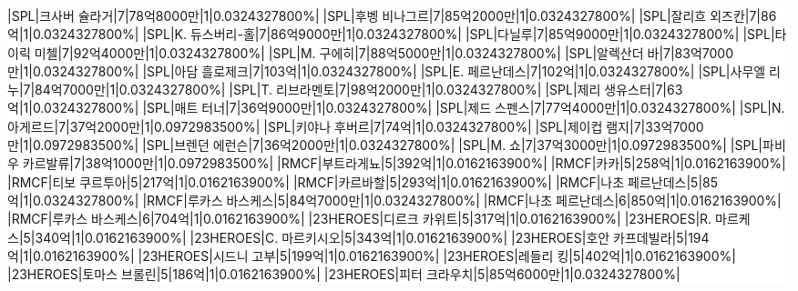 |SPL|크사버 슐라거|7|78억8000만|1|0.0324327800%|
|SPL|후벵 비나그르|7|85억2000만|1|0.0324327800%|
|SPL|잘리흐 외즈칸|7|86억|1|0.0324327800%|
|SPL|K. 듀스버리-홀|7|86억9000만|1|0.0324327800%|
|SPL|다닐루|7|85억9000만|1|0.0324327800%|
|SPL|타이릭 미첼|7|92억4000만|1|0.0324327800%|
|SPL|M. 구에히|7|88억5000만|1|0.0324327800%|
|SPL|알렉산더 바|7|83억7000만|1|0.0324327800%|
|SPL|아담 흘로제크|7|103억|1|0.0324327800%|
|SPL|E. 페르난데스|7|102억|1|0.0324327800%|
|SPL|사무엘 리누|7|84억7000만|1|0.0324327800%|
|SPL|T. 리브라멘토|7|98억2000만|1|0.0324327800%|
|SPL|제리 생유스터|7|63억|1|0.0324327800%|
|SPL|매트 터너|7|36억9000만|1|0.0324327800%|
|SPL|제드 스펜스|7|77억4000만|1|0.0324327800%|
|SPL|N. 아게르드|7|37억2000만|1|0.0972983500%|
|SPL|키야나 후버르|7|74억|1|0.0324327800%|
|SPL|제이컵 램지|7|33억7000만|1|0.0972983500%|
|SPL|브렌던 에런슨|7|36억2000만|1|0.0324327800%|
|SPL|M. 쇼|7|37억3000만|1|0.0972983500%|
|SPL|파비우 카르발류|7|38억1000만|1|0.0972983500%|
|RMCF|부트라게뇨|5|392억|1|0.0162163900%|
|RMCF|카카|5|258억|1|0.0162163900%|
|RMCF|티보 쿠르투아|5|217억|1|0.0162163900%|
|RMCF|카르바할|5|293억|1|0.0162163900%|
|RMCF|나초 페르난데스|5|85억|1|0.0324327800%|
|RMCF|루카스 바스케스|5|84억7000만|1|0.0324327800%|
|RMCF|나초 페르난데스|6|850억|1|0.0162163900%|
|RMCF|루카스 바스케스|6|704억|1|0.0162163900%|
|23HEROES|디르크 카위트|5|317억|1|0.0162163900%|
|23HEROES|R. 마르케스|5|340억|1|0.0162163900%|
|23HEROES|C. 마르키시오|5|343억|1|0.0162163900%|
|23HEROES|호안 카프데빌라|5|194억|1|0.0162163900%|
|23HEROES|시드니 고부|5|199억|1|0.0162163900%|
|23HEROES|레들리 킹|5|402억|1|0.0162163900%|
|23HEROES|토마스 브롤린|5|186억|1|0.0162163900%|
|23HEROES|피터 크라우치|5|85억6000만|1|0.0324327800%|